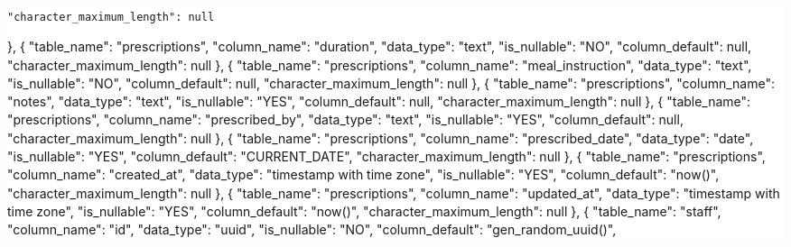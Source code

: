     "character_maximum_length": null
  },
  {
    "table_name": "prescriptions",
    "column_name": "duration",
    "data_type": "text",
    "is_nullable": "NO",
    "column_default": null,
    "character_maximum_length": null
  },
  {
    "table_name": "prescriptions",
    "column_name": "meal_instruction",
    "data_type": "text",
    "is_nullable": "NO",
    "column_default": null,
    "character_maximum_length": null
  },
  {
    "table_name": "prescriptions",
    "column_name": "notes",
    "data_type": "text",
    "is_nullable": "YES",
    "column_default": null,
    "character_maximum_length": null
  },
  {
    "table_name": "prescriptions",
    "column_name": "prescribed_by",
    "data_type": "text",
    "is_nullable": "YES",
    "column_default": null,
    "character_maximum_length": null
  },
  {
    "table_name": "prescriptions",
    "column_name": "prescribed_date",
    "data_type": "date",
    "is_nullable": "YES",
    "column_default": "CURRENT_DATE",
    "character_maximum_length": null
  },
  {
    "table_name": "prescriptions",
    "column_name": "created_at",
    "data_type": "timestamp with time zone",
    "is_nullable": "YES",
    "column_default": "now()",
    "character_maximum_length": null
  },
  {
    "table_name": "prescriptions",
    "column_name": "updated_at",
    "data_type": "timestamp with time zone",
    "is_nullable": "YES",
    "column_default": "now()",
    "character_maximum_length": null
  },
  {
    "table_name": "staff",
    "column_name": "id",
    "data_type": "uuid",
    "is_nullable": "NO",
    "column_default": "gen_random_uuid()",
